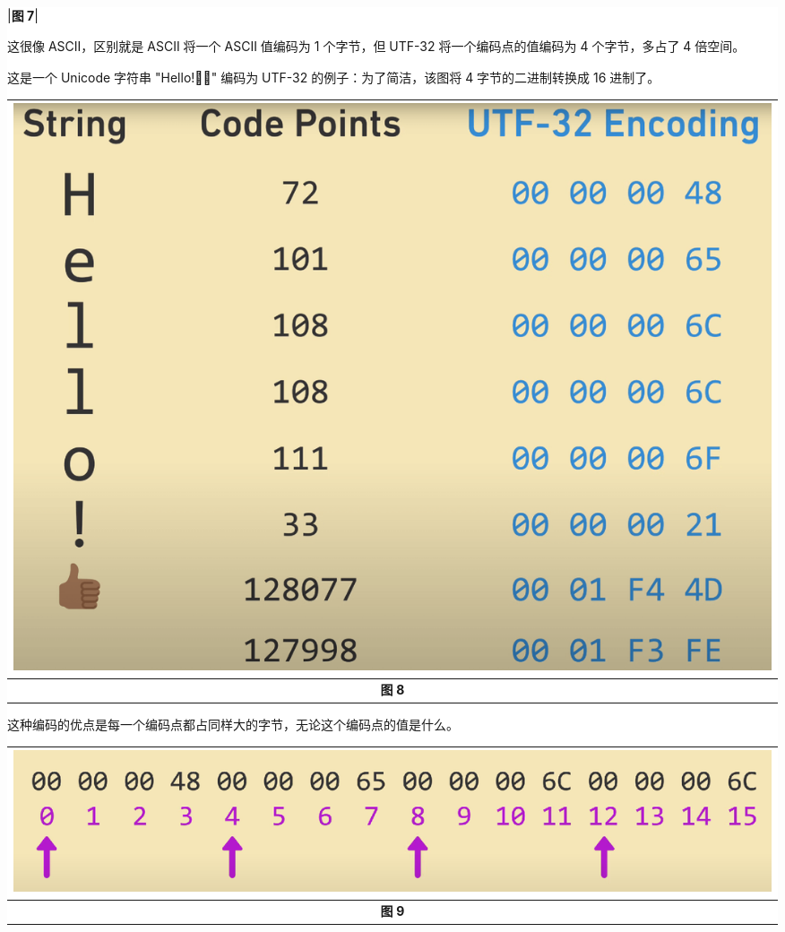 |<b>图 7</b>|

这很像 ASCII，区别就是 ASCII 将一个 ASCII 值编码为 1 个字节，但 UTF-32 将一个编码点的值编码为 4 个字节，多占了 4 倍空间。

这是一个 Unicode 字符串 "Hello!👍🏿" 编码为 UTF-32 的例子：为了简洁，该图将 4 字节的二进制转换成 16 进制了。

|![图 8](assets/2022-08-04-17-45-57.png)|
|:--:|
|<b>图 8</b>|

这种编码的优点是每一个编码点都占同样大的字节，无论这个编码点的值是什么。

|![图 9](assets/2022-08-04-17-49-25.png)|
|:--:|
|<b>图 9</b>|
